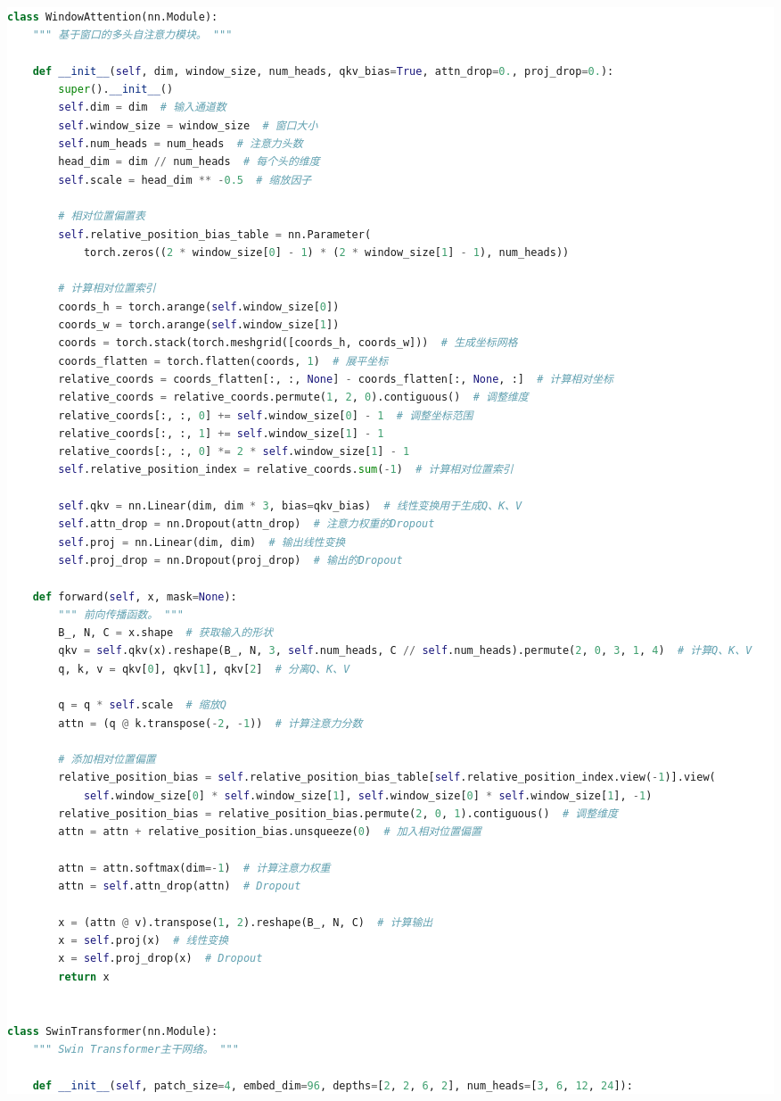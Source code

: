 ```python
class WindowAttention(nn.Module):
    """ 基于窗口的多头自注意力模块。 """

    def __init__(self, dim, window_size, num_heads, qkv_bias=True, attn_drop=0., proj_drop=0.):
        super().__init__()
        self.dim = dim  # 输入通道数
        self.window_size = window_size  # 窗口大小
        self.num_heads = num_heads  # 注意力头数
        head_dim = dim // num_heads  # 每个头的维度
        self.scale = head_dim ** -0.5  # 缩放因子

        # 相对位置偏置表
        self.relative_position_bias_table = nn.Parameter(
            torch.zeros((2 * window_size[0] - 1) * (2 * window_size[1] - 1), num_heads))

        # 计算相对位置索引
        coords_h = torch.arange(self.window_size[0])
        coords_w = torch.arange(self.window_size[1])
        coords = torch.stack(torch.meshgrid([coords_h, coords_w]))  # 生成坐标网格
        coords_flatten = torch.flatten(coords, 1)  # 展平坐标
        relative_coords = coords_flatten[:, :, None] - coords_flatten[:, None, :]  # 计算相对坐标
        relative_coords = relative_coords.permute(1, 2, 0).contiguous()  # 调整维度
        relative_coords[:, :, 0] += self.window_size[0] - 1  # 调整坐标范围
        relative_coords[:, :, 1] += self.window_size[1] - 1
        relative_coords[:, :, 0] *= 2 * self.window_size[1] - 1
        self.relative_position_index = relative_coords.sum(-1)  # 计算相对位置索引

        self.qkv = nn.Linear(dim, dim * 3, bias=qkv_bias)  # 线性变换用于生成Q、K、V
        self.attn_drop = nn.Dropout(attn_drop)  # 注意力权重的Dropout
        self.proj = nn.Linear(dim, dim)  # 输出线性变换
        self.proj_drop = nn.Dropout(proj_drop)  # 输出的Dropout

    def forward(self, x, mask=None):
        """ 前向传播函数。 """
        B_, N, C = x.shape  # 获取输入的形状
        qkv = self.qkv(x).reshape(B_, N, 3, self.num_heads, C // self.num_heads).permute(2, 0, 3, 1, 4)  # 计算Q、K、V
        q, k, v = qkv[0], qkv[1], qkv[2]  # 分离Q、K、V

        q = q * self.scale  # 缩放Q
        attn = (q @ k.transpose(-2, -1))  # 计算注意力分数

        # 添加相对位置偏置
        relative_position_bias = self.relative_position_bias_table[self.relative_position_index.view(-1)].view(
            self.window_size[0] * self.window_size[1], self.window_size[0] * self.window_size[1], -1)
        relative_position_bias = relative_position_bias.permute(2, 0, 1).contiguous()  # 调整维度
        attn = attn + relative_position_bias.unsqueeze(0)  # 加入相对位置偏置

        attn = attn.softmax(dim=-1)  # 计算注意力权重
        attn = self.attn_drop(attn)  # Dropout

        x = (attn @ v).transpose(1, 2).reshape(B_, N, C)  # 计算输出
        x = self.proj(x)  # 线性变换
        x = self.proj_drop(x)  # Dropout
        return x


class SwinTransformer(nn.Module):
    """ Swin Transformer主干网络。 """

    def __init__(self, patch_size=4, embed_dim=96, depths=[2, 2, 6, 2], num_heads=[3, 6, 12, 24]):
```